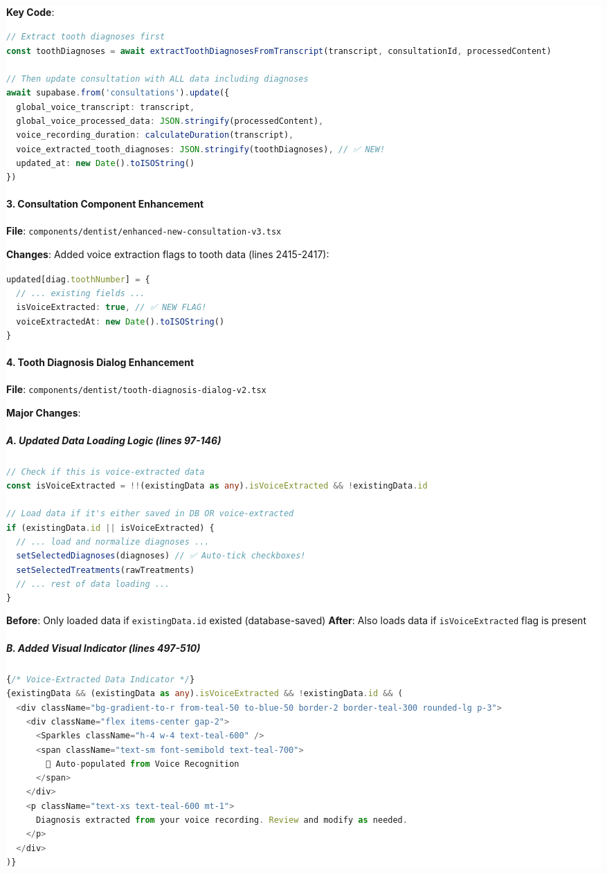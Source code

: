 **Key Code**:
```typescript
// Extract tooth diagnoses first
const toothDiagnoses = await extractToothDiagnosesFromTranscript(transcript, consultationId, processedContent)

// Then update consultation with ALL data including diagnoses
await supabase.from('consultations').update({
  global_voice_transcript: transcript,
  global_voice_processed_data: JSON.stringify(processedContent),
  voice_recording_duration: calculateDuration(transcript),
  voice_extracted_tooth_diagnoses: JSON.stringify(toothDiagnoses), // ✅ NEW!
  updated_at: new Date().toISOString()
})
```

#### 3. Consultation Component Enhancement
**File**: `components/dentist/enhanced-new-consultation-v3.tsx`

**Changes**: Added voice extraction flags to tooth data (lines 2415-2417):
```typescript
updated[diag.toothNumber] = {
  // ... existing fields ...
  isVoiceExtracted: true, // ✅ NEW FLAG!
  voiceExtractedAt: new Date().toISOString()
}
```

#### 4. Tooth Diagnosis Dialog Enhancement
**File**: `components/dentist/tooth-diagnosis-dialog-v2.tsx`

**Major Changes**:

##### A. Updated Data Loading Logic (lines 97-146)
```typescript
// Check if this is voice-extracted data
const isVoiceExtracted = !!(existingData as any).isVoiceExtracted && !existingData.id

// Load data if it's either saved in DB OR voice-extracted
if (existingData.id || isVoiceExtracted) {
  // ... load and normalize diagnoses ...
  setSelectedDiagnoses(diagnoses) // ✅ Auto-tick checkboxes!
  setSelectedTreatments(rawTreatments)
  // ... rest of data loading ...
}
```

**Before**: Only loaded data if `existingData.id` existed (database-saved)
**After**: Also loads data if `isVoiceExtracted` flag is present

##### B. Added Visual Indicator (lines 497-510)
```typescript
{/* Voice-Extracted Data Indicator */}
{existingData && (existingData as any).isVoiceExtracted && !existingData.id && (
  <div className="bg-gradient-to-r from-teal-50 to-blue-50 border-2 border-teal-300 rounded-lg p-3">
    <div className="flex items-center gap-2">
      <Sparkles className="h-4 w-4 text-teal-600" />
      <span className="text-sm font-semibold text-teal-700">
        🎤 Auto-populated from Voice Recognition
      </span>
    </div>
    <p className="text-xs text-teal-600 mt-1">
      Diagnosis extracted from your voice recording. Review and modify as needed.
    </p>
  </div>
)}
```